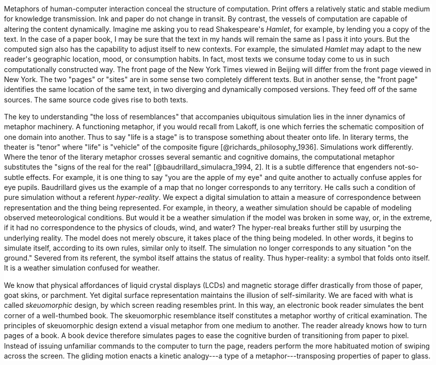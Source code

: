 Metaphors of human-computer interaction conceal the structure of
computation. Print offers a relatively static and stable medium for
knowledge transmission. Ink and paper do not change in transit. By
contrast, the vessels of computation are capable of altering the content
dynamically. Imagine me asking you to read Shakespeare's *Hamlet*, for
example, by lending you a copy of the text. In the case of a paper book,
I may be sure that the text in my hands will remain the same as I pass
it into yours. But the computed sign also has the capability to adjust
itself to new contexts. For example, the simulated *Hamlet* may adapt to
the new reader's geographic location, mood, or consumption habits. In
fact, most texts we consume today come to us in such computationally
constructed way. The front page of the New York Times viewed in Beijing
will differ from the front page viewed in New York. The two "pages" or
"sites" are in some sense two completely different texts. But in another
sense, the "front page" identifies the same location of the same text,
in two diverging and dynamically composed versions. They feed off of the
same sources. The same source code gives rise to both texts.

The key to understanding "the loss of resemblances" that accompanies
ubiquitous simulation lies in the inner dynamics of metaphor machinery.
A functioning metaphor, if you would recall from Lakoff, is one which
ferries the schematic composition of one domain into another. Thus to
say "life is a stage" is to transpose something about theater onto life.
In literary terms, the theater is "tenor" where "life" is "vehicle" of
the composite figure [@richards_philosophy_1936]. Simulations work
differently. Where the tenor of the literary metaphor crosses several
semantic and cognitive domains, the computational metaphor substitutes
the "signs of the real for the real" [@baudrillard_simulacra_1994, 2].
It is a subtle difference that engenders not-so-subtle effects. For
example, it is one thing to say "you are the apple of my eye" and quite
another to actually confuse apples for eye pupils. Baudrillard gives us
the example of a map that no longer corresponds to any territory. He
calls such a condition of pure simulation without a referent
*hyper-reality*. We expect a digital simulation to attain a measure of
correspondence between representation and the thing being represented.
For example, in theory, a weather simulation should be capable of
modeling observed meteorological conditions. But would it be a weather
simulation if the model was broken in some way, or, in the extreme, if
it had no correspondence to the physics of clouds, wind, and water? The
hyper-real breaks further still by usurping the underlying reality. The
model does not merely obscure, it takes place of the thing being
modeled. In other words, it begins to simulate itself, according to its
own rules, similar only to itself. The simulation no longer corresponds
to any situation "on the ground." Severed from its referent, the symbol
itself attains the status of reality. Thus hyper-reality: a symbol that
folds onto itself. It is a weather simulation confused for weather.

We know that physical affordances of liquid crystal displays (LCDs) and
magnetic storage differ drastically from those of paper, goat skins, or
parchment. Yet digital surface representation maintains the illusion of
self-similarity. We are faced with what is called *skeuomorphic* design,
by which screen reading resembles print. In this way, an electronic book
reader simulates the bent corner of a well-thumbed book. The
skeuomorphic resemblance itself constitutes a metaphor worthy of
critical examination. The principles of skeuomorphic design extend a
visual metaphor from one medium to another. The reader already knows how
to turn pages of a book. A book device therefore simulates pages to ease
the cognitive burden of transitioning from paper to pixel. Instead of
issuing unfamiliar commands to the computer to turn the page, readers
perform the more habituated motion of swiping across the screen. The
gliding motion enacts a kinetic analogy---a type of a
metaphor---transposing properties of paper to glass.


[^1]: A rare first page footnote
[^2]: oooh
[^3]: just trying to
[^4]: argh
[^5]: This is a footnote?
[^6]: another footnote
[^7]: Shockingly, a footnote
[^8]: The footnotes come marching, one by one...
[^9]: [@lakoff_contemporary_1998] See also @turner_conceptual_1995;
[^10]: The notion of "digital text" itself is a metaphor. Files do not
[^11]: For example, see Paul Ricoeur writing on the change in media from